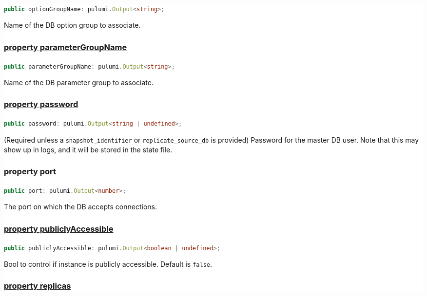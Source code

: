 ```typescript
public optionGroupName: pulumi.Output<string>;
```


Name of the DB option group to associate.

<h3 class="pdoc-member-header">
<a class="pdoc-child-name" href="https://github.com/pulumi/pulumi-aws/blob/master/sdk/nodejs/rds/instance.ts#L242">property parameterGroupName</a>
</h3>

```typescript
public parameterGroupName: pulumi.Output<string>;
```


Name of the DB parameter group to
associate.

<h3 class="pdoc-member-header">
<a class="pdoc-child-name" href="https://github.com/pulumi/pulumi-aws/blob/master/sdk/nodejs/rds/instance.ts#L248">property password</a>
</h3>

```typescript
public password: pulumi.Output<string | undefined>;
```


(Required unless a `snapshot_identifier` or `replicate_source_db`
is provided) Password for the master DB user. Note that this may show up in
logs, and it will be stored in the state file.

<h3 class="pdoc-member-header">
<a class="pdoc-child-name" href="https://github.com/pulumi/pulumi-aws/blob/master/sdk/nodejs/rds/instance.ts#L252">property port</a>
</h3>

```typescript
public port: pulumi.Output<number>;
```


The port on which the DB accepts connections.

<h3 class="pdoc-member-header">
<a class="pdoc-child-name" href="https://github.com/pulumi/pulumi-aws/blob/master/sdk/nodejs/rds/instance.ts#L257">property publiclyAccessible</a>
</h3>

```typescript
public publiclyAccessible: pulumi.Output<boolean | undefined>;
```


Bool to control if instance is publicly
accessible. Default is `false`.

<h3 class="pdoc-member-header">
<a class="pdoc-child-name" href="https://github.com/pulumi/pulumi-aws/blob/master/sdk/nodejs/rds/instance.ts#L258">property replicas</a>
</h3>
